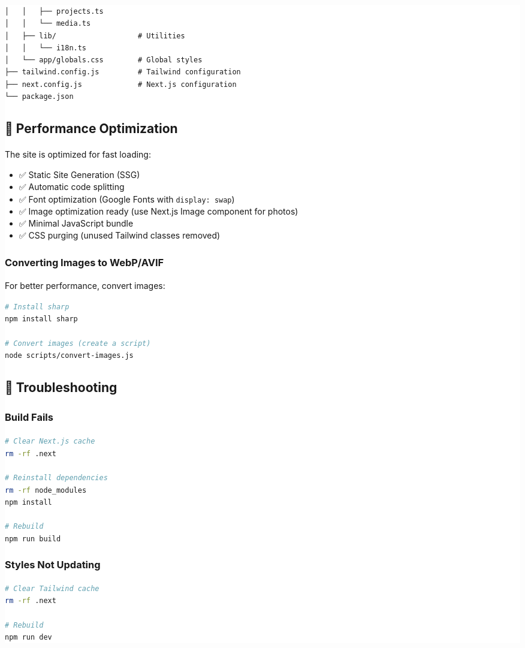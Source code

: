 ```
│   │   ├── projects.ts
│   │   └── media.ts
│   ├── lib/                   # Utilities
│   │   └── i18n.ts
│   └── app/globals.css        # Global styles
├── tailwind.config.js         # Tailwind configuration
├── next.config.js             # Next.js configuration
└── package.json
```

## 🎯 Performance Optimization

The site is optimized for fast loading:

- ✅ Static Site Generation (SSG)
- ✅ Automatic code splitting
- ✅ Font optimization (Google Fonts with `display: swap`)
- ✅ Image optimization ready (use Next.js Image component for photos)
- ✅ Minimal JavaScript bundle
- ✅ CSS purging (unused Tailwind classes removed)

### Converting Images to WebP/AVIF

For better performance, convert images:

```bash
# Install sharp
npm install sharp

# Convert images (create a script)
node scripts/convert-images.js
```

## 🐛 Troubleshooting

### Build Fails

```bash
# Clear Next.js cache
rm -rf .next

# Reinstall dependencies
rm -rf node_modules
npm install

# Rebuild
npm run build
```

### Styles Not Updating

```bash
# Clear Tailwind cache
rm -rf .next

# Rebuild
npm run dev
```

